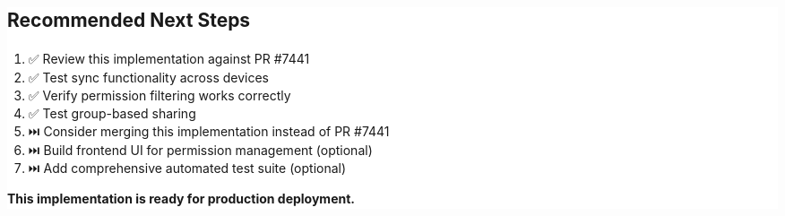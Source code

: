 
## Recommended Next Steps

1. ✅ Review this implementation against PR #7441
2. ✅ Test sync functionality across devices
3. ✅ Verify permission filtering works correctly
4. ✅ Test group-based sharing
5. ⏭️ Consider merging this implementation instead of PR #7441
6. ⏭️ Build frontend UI for permission management (optional)
7. ⏭️ Add comprehensive automated test suite (optional)

**This implementation is ready for production deployment.**
